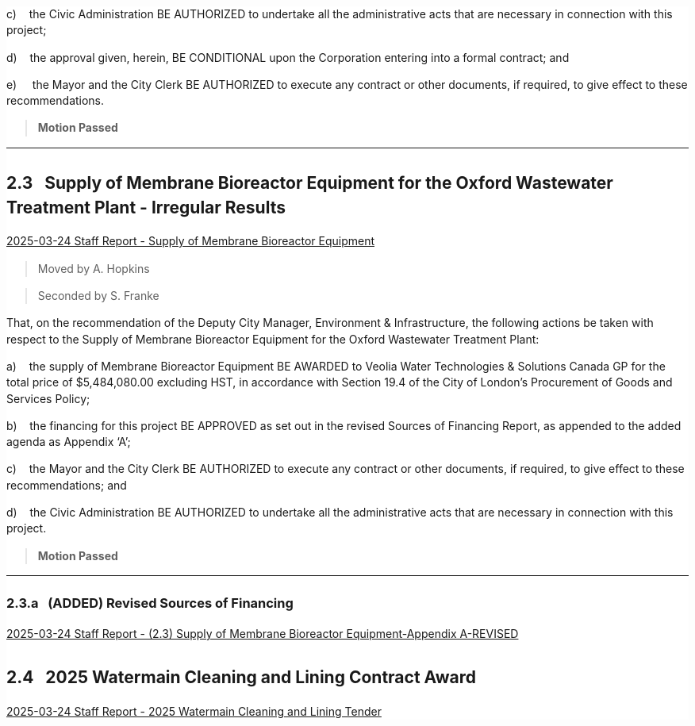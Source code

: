 c)    the Civic Administration BE AUTHORIZED to undertake all the administrative acts that are necessary in connection with this project;

d)    the approval given, herein, BE CONDITIONAL upon the Corporation entering into a formal contract; and

e)     the Mayor and the City Clerk BE AUTHORIZED to execute any contract or other documents, if required, to give effect to these recommendations.

> **Motion Passed**

****

## 2.3&nbsp;&nbsp;&nbsp;Supply of Membrane Bioreactor Equipment for the Oxford Wastewater Treatment Plant - Irregular Results

[2025-03-24 Staff Report - Supply of Membrane Bioreactor Equipment](<https://pub-london.escribemeetings.com/filestream.ashx?DocumentId=115384>)

> Moved by A. Hopkins

> Seconded by S. Franke

That, on the recommendation of the Deputy City Manager, Environment & Infrastructure, the following actions be taken with respect to the Supply of Membrane Bioreactor Equipment for the Oxford Wastewater Treatment Plant:

a)    the supply of Membrane Bioreactor Equipment BE AWARDED to Veolia Water Technologies & Solutions Canada GP for the total price of $5,484,080.00 excluding HST, in accordance with Section 19.4 of the City of London’s Procurement of Goods and Services Policy;

b)    the financing for this project BE APPROVED as set out in the revised Sources of Financing Report, as appended to the added agenda as Appendix ‘A’;

c)    the Mayor and the City Clerk BE AUTHORIZED to execute any contract or other documents, if required, to give effect to these recommendations; and

d)    the Civic Administration BE AUTHORIZED to undertake all the administrative acts that are necessary in connection with this project.

> **Motion Passed**

****

### 2.3.a&nbsp;&nbsp;&nbsp;(ADDED) Revised Sources of Financing

[2025-03-24 Staff Report - (2.3) Supply of Membrane Bioreactor Equipment-Appendix A-REVISED](<https://pub-london.escribemeetings.com/filestream.ashx?DocumentId=115392>)

## 2.4&nbsp;&nbsp;&nbsp;2025 Watermain Cleaning and Lining Contract Award

[2025-03-24 Staff Report - 2025 Watermain Cleaning and Lining Tender](<https://pub-london.escribemeetings.com/filestream.ashx?DocumentId=115385>)
